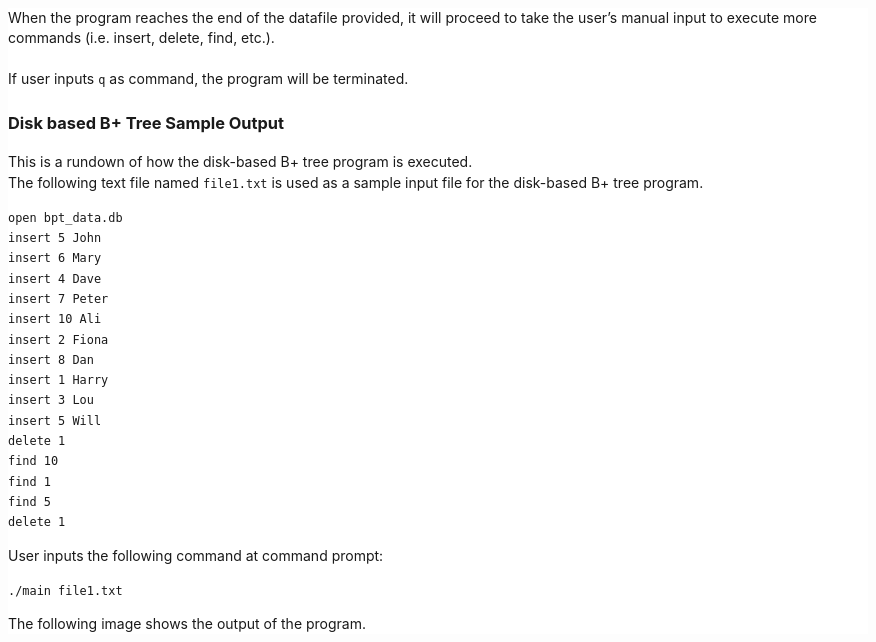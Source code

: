When the program reaches the end of the datafile provided, it will proceed to take the user’s manual input to execute more commands (i.e. insert, delete, find, etc.). 
<br/><br/>
If user inputs `q` as command, the program will be terminated.
<br/>


### **Disk based B+ Tree Sample Output**

This is a rundown of how the disk-based B+ tree program is executed.
<br/>
The following text file named `file1.txt` is used as a sample input file for the disk-based B+ tree program.
```
open bpt_data.db
insert 5 John
insert 6 Mary
insert 4 Dave
insert 7 Peter
insert 10 Ali
insert 2 Fiona
insert 8 Dan
insert 1 Harry
insert 3 Lou
insert 5 Will
delete 1
find 10
find 1
find 5
delete 1
```
User inputs the following command at command prompt:
```
./main file1.txt
```
The following image shows the output of the program.
<br/>
